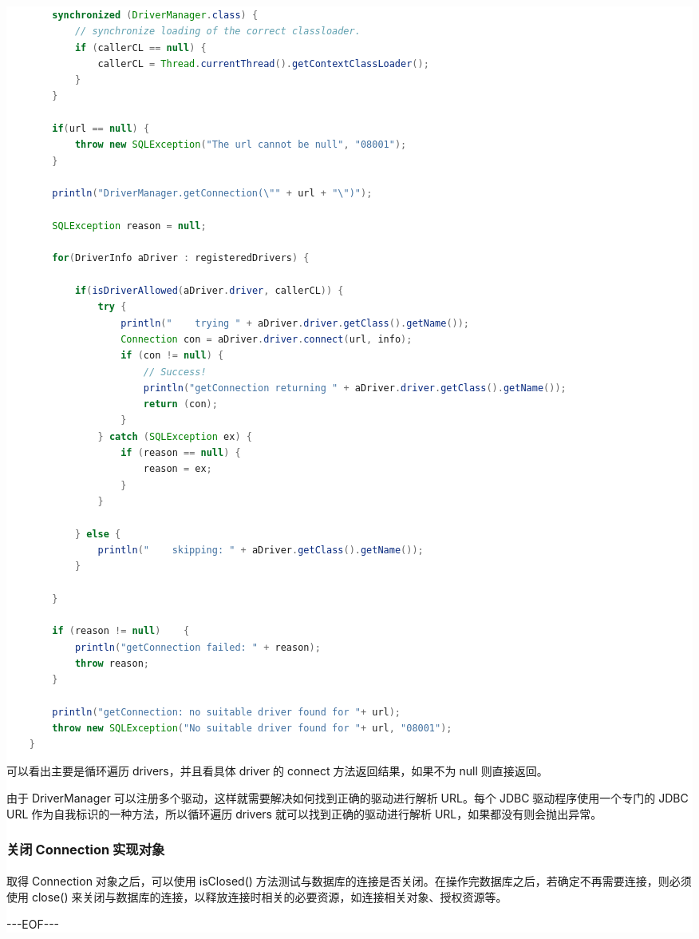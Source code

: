 ```java
        synchronized (DriverManager.class) {
            // synchronize loading of the correct classloader.
            if (callerCL == null) {
                callerCL = Thread.currentThread().getContextClassLoader();
            }
        }

        if(url == null) {
            throw new SQLException("The url cannot be null", "08001");
        }

        println("DriverManager.getConnection(\"" + url + "\")");

        SQLException reason = null;

        for(DriverInfo aDriver : registeredDrivers) {

            if(isDriverAllowed(aDriver.driver, callerCL)) {
                try {
                    println("    trying " + aDriver.driver.getClass().getName());
                    Connection con = aDriver.driver.connect(url, info);
                    if (con != null) {
                        // Success!
                        println("getConnection returning " + aDriver.driver.getClass().getName());
                        return (con);
                    }
                } catch (SQLException ex) {
                    if (reason == null) {
                        reason = ex;
                    }
                }

            } else {
                println("    skipping: " + aDriver.getClass().getName());
            }

        }

        if (reason != null)    {
            println("getConnection failed: " + reason);
            throw reason;
        }

        println("getConnection: no suitable driver found for "+ url);
        throw new SQLException("No suitable driver found for "+ url, "08001");
    }
```

可以看出主要是循环遍历 drivers，并且看具体 driver 的 connect 方法返回结果，如果不为 null 则直接返回。

由于 DriverManager 可以注册多个驱动，这样就需要解决如何找到正确的驱动进行解析 URL。每个 JDBC 驱动程序使用一个专门的  JDBC URL 作为自我标识的一种方法，所以循环遍历 drivers 就可以找到正确的驱动进行解析 URL，如果都没有则会抛出异常。

### 关闭 Connection 实现对象

取得 Connection 对象之后，可以使用 isClosed() 方法测试与数据库的连接是否关闭。在操作完数据库之后，若确定不再需要连接，则必须使用 close() 来关闭与数据库的连接，以释放连接时相关的必要资源，如连接相关对象、授权资源等。

---EOF---

